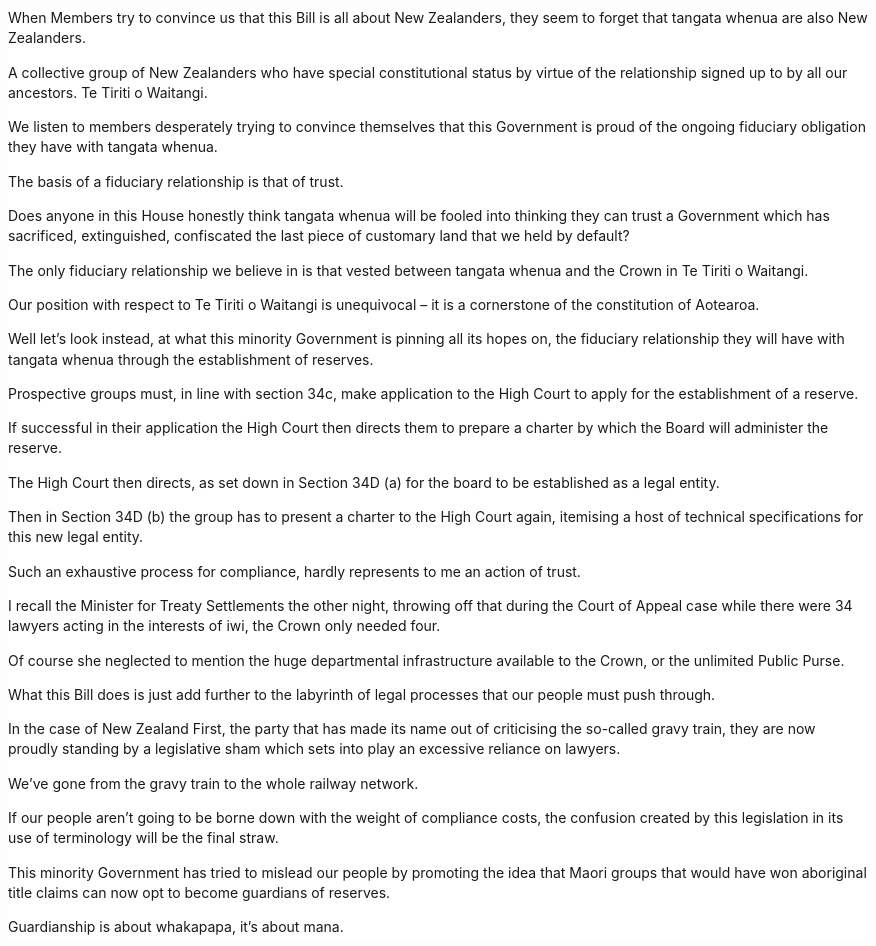 When Members try to convince us that this Bill is all about New Zealanders, they seem to forget that tangata whenua are also New Zealanders.

A collective group of New Zealanders who have special constitutional status by virtue of the relationship signed up to by all our ancestors. Te Tiriti o Waitangi.

We listen to members desperately trying to convince themselves that this Government is proud of the ongoing fiduciary obligation they have with tangata whenua.

The basis of a fiduciary relationship is that of trust.

Does anyone in this House honestly think tangata whenua will be fooled into thinking they can trust a Government which has sacrificed, extinguished, confiscated the last piece of customary land that we held by default?

The only fiduciary relationship we believe in is that vested between tangata whenua and the Crown in Te Tiriti o Waitangi.

Our position with respect to Te Tiriti o Waitangi is unequivocal – it is a cornerstone of the constitution of Aotearoa.

Well let’s look instead, at what this minority Government is pinning all its hopes on, the fiduciary relationship they will have with tangata whenua through the establishment of reserves.

Prospective groups must, in line with section 34c, make application to the High Court to apply for the establishment of a reserve.

If successful in their application the High Court then directs them to prepare a charter by which the Board will administer the reserve.

The High Court then directs, as set down in Section 34D (a) for the board to be established as a legal entity.

Then in Section 34D (b) the group has to present a charter to the High Court again, itemising a host of technical specifications for this new legal entity.

Such an exhaustive process for compliance, hardly represents to me an action of trust.

I recall the Minister for Treaty Settlements the other night, throwing off that during the Court of Appeal case while there were 34 lawyers acting in the interests of iwi, the Crown only needed four.

Of course she neglected to mention the huge departmental infrastructure available to the Crown, or the unlimited Public Purse.

What this Bill does is just add further to the labyrinth of legal processes that our people must push through.

In the case of New Zealand First, the party that has made its name out of criticising the so-called gravy train, they are now proudly standing by a legislative sham which sets into play an excessive reliance on lawyers.

We’ve gone from the gravy train to the whole railway network.

If our people aren’t going to be borne down with the weight of compliance costs, the confusion created by this legislation in its use of terminology will be the final straw.

This minority Government has tried to mislead our people by promoting the idea that Maori groups that would have won aboriginal title claims can now opt to become guardians of reserves.

Guardianship is about whakapapa, it’s about mana.
